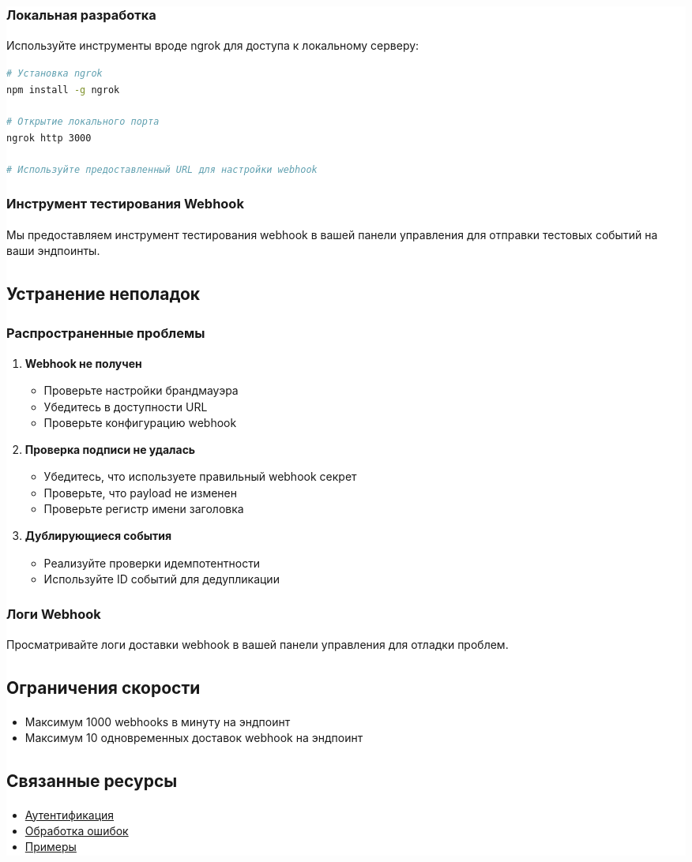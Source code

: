 ### Локальная разработка
Используйте инструменты вроде ngrok для доступа к локальному серверу:

```bash
# Установка ngrok
npm install -g ngrok

# Открытие локального порта
ngrok http 3000

# Используйте предоставленный URL для настройки webhook
```

### Инструмент тестирования Webhook
Мы предоставляем инструмент тестирования webhook в вашей панели управления для отправки тестовых событий на ваши эндпоинты.

## Устранение неполадок

### Распространенные проблемы

1. **Webhook не получен**
   - Проверьте настройки брандмауэра
   - Убедитесь в доступности URL
   - Проверьте конфигурацию webhook

2. **Проверка подписи не удалась**
   - Убедитесь, что используете правильный webhook секрет
   - Проверьте, что payload не изменен
   - Проверьте регистр имени заголовка

3. **Дублирующиеся события**
   - Реализуйте проверки идемпотентности
   - Используйте ID событий для дедупликации

### Логи Webhook
Просматривайте логи доставки webhook в вашей панели управления для отладки проблем.

## Ограничения скорости

- Максимум 1000 webhooks в минуту на эндпоинт
- Максимум 10 одновременных доставок webhook на эндпоинт

## Связанные ресурсы

- [Аутентификация](./authentication.md)
- [Обработка ошибок](../guide/error-handling.md)
- [Примеры](../examples/webhooks.md) 